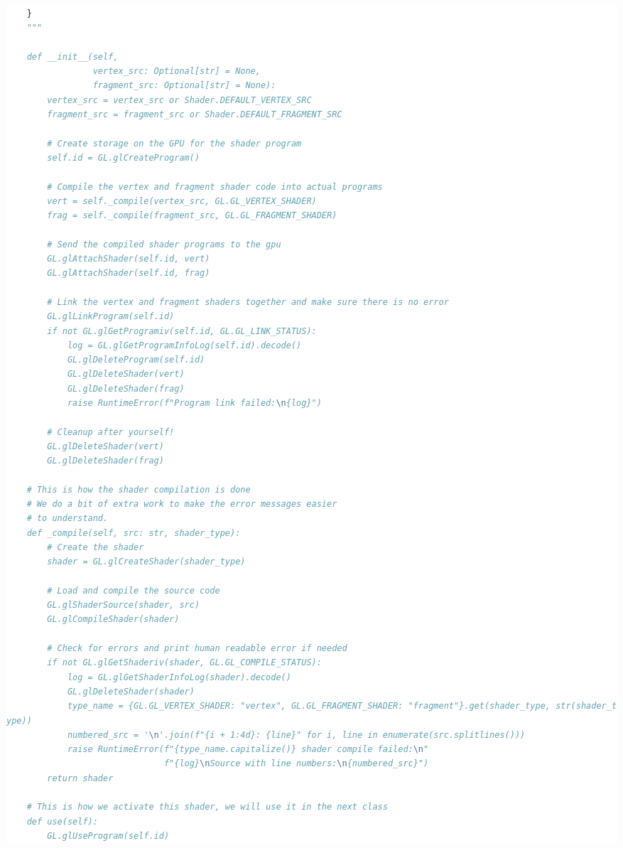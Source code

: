 ```python
    }
    """

    def __init__(self,
                 vertex_src: Optional[str] = None,
                 fragment_src: Optional[str] = None):
        vertex_src = vertex_src or Shader.DEFAULT_VERTEX_SRC
        fragment_src = fragment_src or Shader.DEFAULT_FRAGMENT_SRC

        # Create storage on the GPU for the shader program
        self.id = GL.glCreateProgram()

        # Compile the vertex and fragment shader code into actual programs
        vert = self._compile(vertex_src, GL.GL_VERTEX_SHADER)
        frag = self._compile(fragment_src, GL.GL_FRAGMENT_SHADER)

        # Send the compiled shader programs to the gpu
        GL.glAttachShader(self.id, vert)
        GL.glAttachShader(self.id, frag)

        # Link the vertex and fragment shaders together and make sure there is no error
        GL.glLinkProgram(self.id)
        if not GL.glGetProgramiv(self.id, GL.GL_LINK_STATUS):
            log = GL.glGetProgramInfoLog(self.id).decode()
            GL.glDeleteProgram(self.id)
            GL.glDeleteShader(vert)
            GL.glDeleteShader(frag)
            raise RuntimeError(f"Program link failed:\n{log}")

        # Cleanup after yourself!
        GL.glDeleteShader(vert)
        GL.glDeleteShader(frag)

    # This is how the shader compilation is done
    # We do a bit of extra work to make the error messages easier
    # to understand.
    def _compile(self, src: str, shader_type):
        # Create the shader
        shader = GL.glCreateShader(shader_type)

        # Load and compile the source code
        GL.glShaderSource(shader, src)
        GL.glCompileShader(shader)

        # Check for errors and print human readable error if needed 
        if not GL.glGetShaderiv(shader, GL.GL_COMPILE_STATUS):
            log = GL.glGetShaderInfoLog(shader).decode()
            GL.glDeleteShader(shader)
            type_name = {GL.GL_VERTEX_SHADER: "vertex", GL.GL_FRAGMENT_SHADER: "fragment"}.get(shader_type, str(shader_type))
            numbered_src = '\n'.join(f"{i + 1:4d}: {line}" for i, line in enumerate(src.splitlines()))
            raise RuntimeError(f"{type_name.capitalize()} shader compile failed:\n"
                               f"{log}\nSource with line numbers:\n{numbered_src}")
        return shader
    
    # This is how we activate this shader, we will use it in the next class 
    def use(self):
        GL.glUseProgram(self.id)
```
